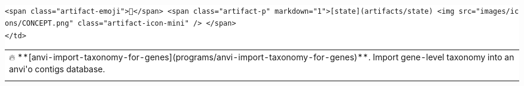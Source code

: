     <span class="artifact-emoji">🍕</span> <span class="artifact-p" markdown="1">[state](artifacts/state) <img src="images/icons/CONCEPT.png" class="artifact-icon-mini" /> </span>
    </td>
</tr>
</tbody>
</table>
</div>

<div style="width:100%;">
<table class="programs-table">
<tbody>
<tr style="border:none;">
    <td class="program-td">
        <span class="artifact-emoji">🔥</span> <span markdown="1">**[anvi-import-taxonomy-for-genes](programs/anvi-import-taxonomy-for-genes)**</span>. <span markdown="1">Import gene-level taxonomy into an anvi&#39;o contigs database</span>.
    </td>
</tr>
<tr>
    <td class="artifact-r-td">